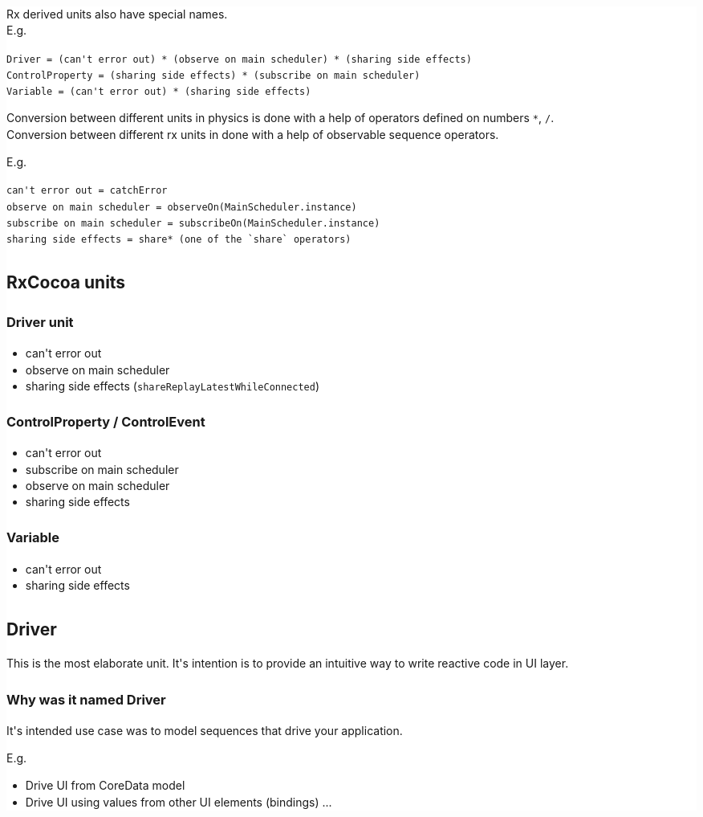 Rx derived units also have special names.<br/>
E.g.
```
Driver = (can't error out) * (observe on main scheduler) * (sharing side effects)
ControlProperty = (sharing side effects) * (subscribe on main scheduler)
Variable = (can't error out) * (sharing side effects)
```

Conversion between different units in physics is done with a help of operators defined on numbers `*`, `/`.<br/>
Conversion between different rx units in done with a help of observable sequence operators.

E.g.

```
can't error out = catchError
observe on main scheduler = observeOn(MainScheduler.instance)
subscribe on main scheduler = subscribeOn(MainScheduler.instance)
sharing side effects = share* (one of the `share` operators)
```


## RxCocoa units

### Driver unit

* can't error out
* observe on main scheduler
* sharing side effects (`shareReplayLatestWhileConnected`)

### ControlProperty / ControlEvent

* can't error out
* subscribe on main scheduler
* observe on main scheduler
* sharing side effects

### Variable

* can't error out
* sharing side effects

## Driver

This is the most elaborate unit. It's intention is to provide an intuitive way to write reactive code in UI layer.

### Why was it named Driver

It's intended use case was to model sequences that drive your application.

E.g.
* Drive UI from CoreData model
* Drive UI using values from other UI elements (bindings)
...
